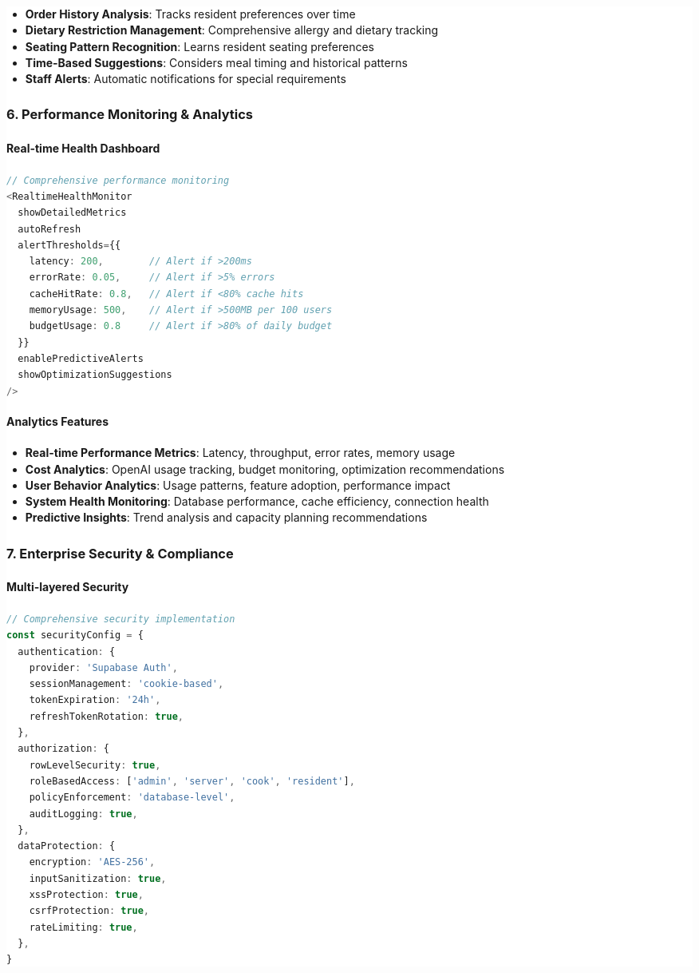 - **Order History Analysis**: Tracks resident preferences over time
- **Dietary Restriction Management**: Comprehensive allergy and dietary tracking
- **Seating Pattern Recognition**: Learns resident seating preferences
- **Time-Based Suggestions**: Considers meal timing and historical patterns
- **Staff Alerts**: Automatic notifications for special requirements

### 6. Performance Monitoring & Analytics

#### Real-time Health Dashboard

```typescript
// Comprehensive performance monitoring
<RealtimeHealthMonitor
  showDetailedMetrics
  autoRefresh
  alertThresholds={{
    latency: 200,        // Alert if >200ms
    errorRate: 0.05,     // Alert if >5% errors
    cacheHitRate: 0.8,   // Alert if <80% cache hits
    memoryUsage: 500,    // Alert if >500MB per 100 users
    budgetUsage: 0.8     // Alert if >80% of daily budget
  }}
  enablePredictiveAlerts
  showOptimizationSuggestions
/>
```

#### Analytics Features

- **Real-time Performance Metrics**: Latency, throughput, error rates, memory usage
- **Cost Analytics**: OpenAI usage tracking, budget monitoring, optimization recommendations
- **User Behavior Analytics**: Usage patterns, feature adoption, performance impact
- **System Health Monitoring**: Database performance, cache efficiency, connection health
- **Predictive Insights**: Trend analysis and capacity planning recommendations

### 7. Enterprise Security & Compliance

#### Multi-layered Security

```typescript
// Comprehensive security implementation
const securityConfig = {
  authentication: {
    provider: 'Supabase Auth',
    sessionManagement: 'cookie-based',
    tokenExpiration: '24h',
    refreshTokenRotation: true,
  },
  authorization: {
    rowLevelSecurity: true,
    roleBasedAccess: ['admin', 'server', 'cook', 'resident'],
    policyEnforcement: 'database-level',
    auditLogging: true,
  },
  dataProtection: {
    encryption: 'AES-256',
    inputSanitization: true,
    xssProtection: true,
    csrfProtection: true,
    rateLimiting: true,
  },
}
```
